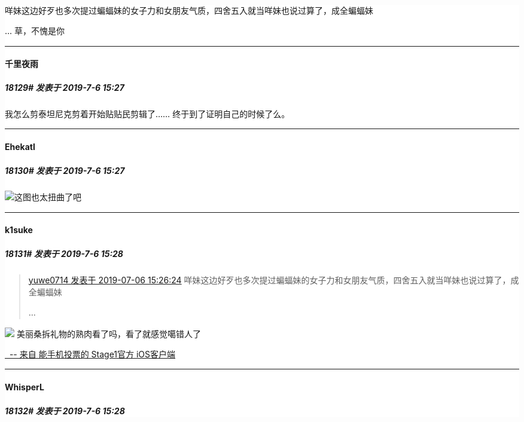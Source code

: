 咩妹这边好歹也多次提过蝙蝠妹的女子力和女朋友气质，四舍五入就当咩妹也说过算了，成全蝙蝠妹

 ...</blockquote>
草，不愧是你







-----

####  千里夜雨  
##### 18129#       发表于 2019-7-6 15:27




我怎么剪泰坦尼克剪着开始贴贴民剪辑了……
终于到了证明自己的时候了么。







-----

####  Ehekatl  
##### 18130#       发表于 2019-7-6 15:27



<img src="https://static.saraba1st.com/image/smiley/face2017/068.png" referrerpolicy="no-referrer">这图也太扭曲了吧







-----

####  k1suke  
##### 18131#       发表于 2019-7-6 15:28



<blockquote><a href="httphttps://bbs.saraba1st.com/2b/forum.php?mod=redirect&amp;goto=findpost&amp;pid=44408932&amp;ptid=1839962" target="_blank">yuwe0714 发表于 2019-07-06 15:26:24</a>
咩妹这边好歹也多次提过蝙蝠妹的女子力和女朋友气质，四舍五入就当咩妹也说过算了，成全蝙蝠妹

 ...</blockquote><img src="https://static.saraba1st.com/image/smiley/face2017/067.png" referrerpolicy="no-referrer"> 美丽桑拆礼物的熟肉看了吗，看了就感觉噶错人了

[  -- 来自 能手机投票的 Stage1官方 iOS客户端](https://itunes.apple.com/fi/app/saraba1st/id1221237470?mt=8)







-----

####  WhisperL  
##### 18132#       发表于 2019-7-6 15:28
